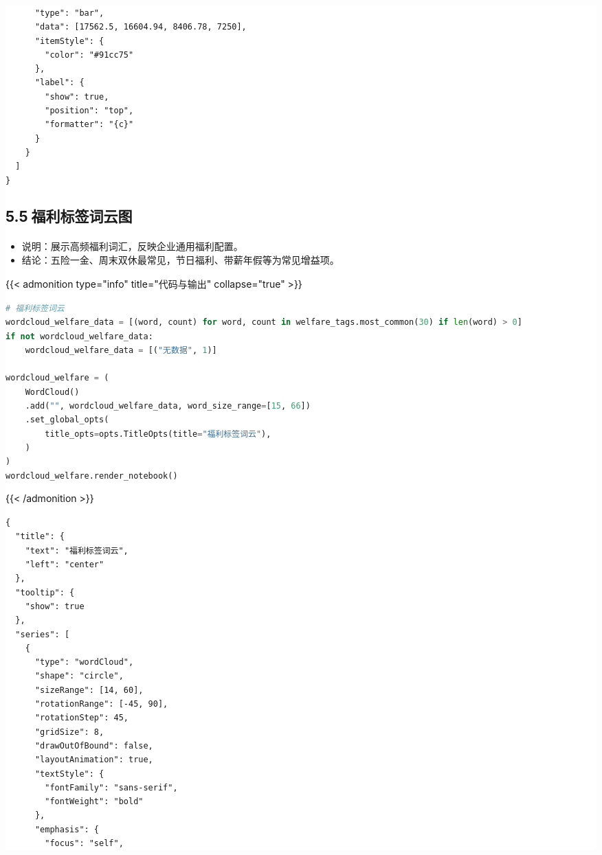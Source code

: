 ```echarts
      "type": "bar",
      "data": [17562.5, 16604.94, 8406.78, 7250],
      "itemStyle": {
        "color": "#91cc75"
      },
      "label": {
        "show": true,
        "position": "top",
        "formatter": "{c}"
      }
    }
  ]
}
```

## 5.5 福利标签词云图

- 说明：展示高频福利词汇，反映企业通用福利配置。
- 结论：五险一金、周末双休最常见，节日福利、带薪年假等为常见增益项。

{{< admonition type="info" title="代码与输出" collapse="true" >}}
```python
# 福利标签词云
wordcloud_welfare_data = [(word, count) for word, count in welfare_tags.most_common(30) if len(word) > 0]
if not wordcloud_welfare_data:
    wordcloud_welfare_data = [("无数据", 1)]

wordcloud_welfare = (
    WordCloud()
    .add("", wordcloud_welfare_data, word_size_range=[15, 66])
    .set_global_opts(
        title_opts=opts.TitleOpts(title="福利标签词云"),
    )
)
wordcloud_welfare.render_notebook()
```
{{< /admonition >}}

```echarts
{
  "title": {
    "text": "福利标签词云",
    "left": "center"
  },
  "tooltip": {
    "show": true
  },
  "series": [
    {
      "type": "wordCloud",
      "shape": "circle",
      "sizeRange": [14, 60],
      "rotationRange": [-45, 90],
      "rotationStep": 45,
      "gridSize": 8,
      "drawOutOfBound": false,
      "layoutAnimation": true,
      "textStyle": {
        "fontFamily": "sans-serif",
        "fontWeight": "bold"
      },
      "emphasis": {
        "focus": "self",
```